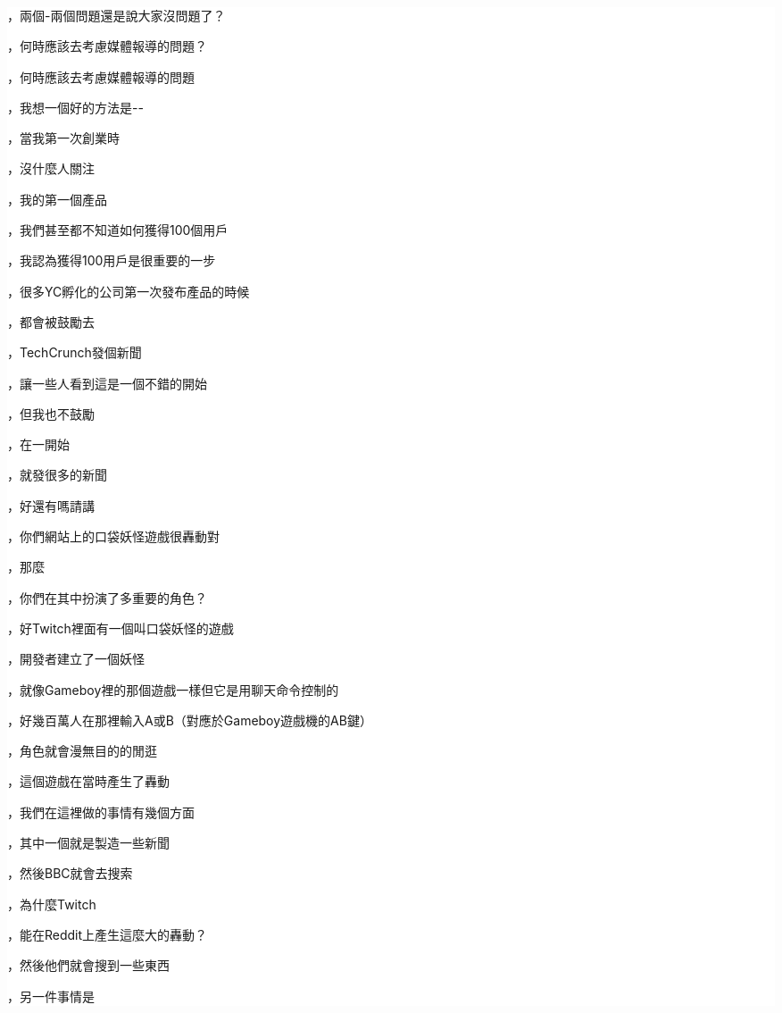 ，兩個-兩個問題還是說大家沒問題了？

，何時應該去考慮媒體報導的問題？

，何時應該去考慮媒體報導的問題

，我想一個好的方法是--

，當我第一次創業時

，沒什麼人關注

，我的第一個產品

，我們甚至都不知道如何獲得100個用戶

，我認為獲得100用戶是很重要的一步

，很多YC孵化的公司第一次發布產品的時候

，都會被鼓勵去

，TechCrunch發個新聞

，讓一些人看到這是一個不錯的開始

，但我也不鼓勵

，在一開始

，就發很多的新聞

，好還有嗎請講

，你們網站上的口袋妖怪遊戲很轟動對

，那麼

，你們在其中扮演了多重要的角色？

，好Twitch裡面有一個叫口袋妖怪的遊戲

，開發者建立了一個妖怪

，就像Gameboy裡的那個遊戲一樣但它是用聊天命令控制的

，好幾百萬人在那裡輸入A或B（對應於Gameboy遊戲機的AB鍵）

，角色就會漫無目的的閒逛

，這個遊戲在當時產生了轟動

，我們在這裡做的事情有幾個方面

，其中一個就是製造一些新聞

，然後BBC就會去搜索

，為什麼Twitch

，能在Reddit上產生這麼大的轟動？

，然後他們就會搜到一些東西

，另一件事情是
